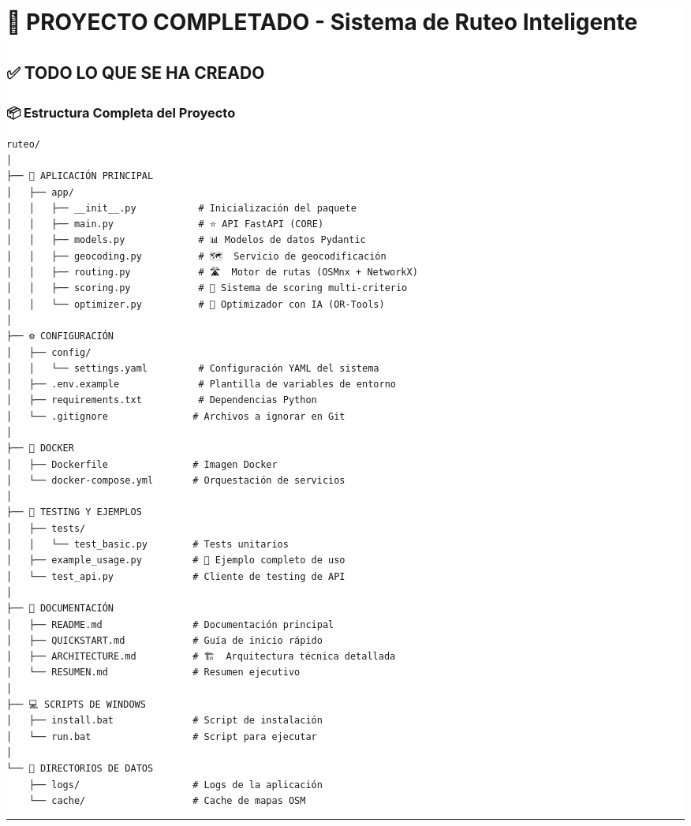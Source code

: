 # 🎉 PROYECTO COMPLETADO - Sistema de Ruteo Inteligente

## ✅ TODO LO QUE SE HA CREADO

### 📦 Estructura Completa del Proyecto

```
ruteo/
│
├── 📱 APLICACIÓN PRINCIPAL
│   ├── app/
│   │   ├── __init__.py           # Inicialización del paquete
│   │   ├── main.py               # ⭐ API FastAPI (CORE)
│   │   ├── models.py             # 📊 Modelos de datos Pydantic
│   │   ├── geocoding.py          # 🗺️  Servicio de geocodificación
│   │   ├── routing.py            # 🛣️  Motor de rutas (OSMnx + NetworkX)
│   │   ├── scoring.py            # 🎯 Sistema de scoring multi-criterio
│   │   └── optimizer.py          # 🧠 Optimizador con IA (OR-Tools)
│
├── ⚙️ CONFIGURACIÓN
│   ├── config/
│   │   └── settings.yaml         # Configuración YAML del sistema
│   ├── .env.example              # Plantilla de variables de entorno
│   ├── requirements.txt          # Dependencias Python
│   └── .gitignore               # Archivos a ignorar en Git
│
├── 🐳 DOCKER
│   ├── Dockerfile               # Imagen Docker
│   └── docker-compose.yml       # Orquestación de servicios
│
├── 🧪 TESTING Y EJEMPLOS
│   ├── tests/
│   │   └── test_basic.py        # Tests unitarios
│   ├── example_usage.py         # 📘 Ejemplo completo de uso
│   └── test_api.py              # Cliente de testing de API
│
├── 📖 DOCUMENTACIÓN
│   ├── README.md                # Documentación principal
│   ├── QUICKSTART.md            # Guía de inicio rápido
│   ├── ARCHITECTURE.md          # 🏗️  Arquitectura técnica detallada
│   └── RESUMEN.md               # Resumen ejecutivo
│
├── 💻 SCRIPTS DE WINDOWS
│   ├── install.bat              # Script de instalación
│   └── run.bat                  # Script para ejecutar
│
└── 📂 DIRECTORIOS DE DATOS
    ├── logs/                    # Logs de la aplicación
    └── cache/                   # Cache de mapas OSM
```

---